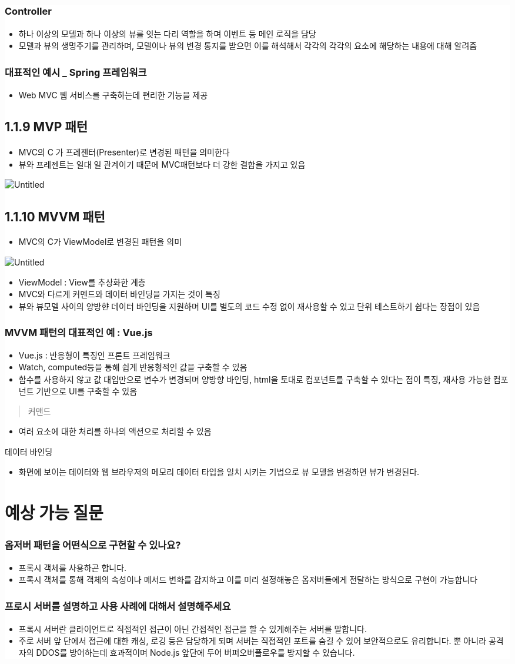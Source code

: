 ### Controller

- 하나 이상의 모델과 하나 이상의 뷰를 잇는 다리 역할을 하며 이벤트 등 메인 로직을 담당
- 모델과 뷰의 생명주기를 관리하며, 모델이나 뷰의 변경 통지를 받으면 이를 해석해서 각각의 각각의 요소에 해당하는 내용에 대해 알려줌

### 대표적인 예시 _ Spring 프레임워크

- Web MVC 웹 서비스를 구축하는데 편리한 기능을 제공

## 1.1.9 MVP 패턴

- MVC의 C 가 프레젠터(Presenter)로 변경된 패턴을 의미한다
- 뷰와 프레젠트는 일대 일 관계이기 때문에 MVC패턴보다 더 강한 결합을 가지고 있음

![Untitled](%E1%84%86%E1%85%A7%E1%86%AB%E1%84%8C%E1%85%A5%E1%86%B8%E1%84%8B%E1%85%B3%E1%86%AF%20%E1%84%8B%E1%85%B1%E1%84%92%E1%85%A1%E1%86%AB%20CS%20%E1%84%8C%E1%85%A5%E1%86%AB%E1%84%80%E1%85%A9%E1%86%BC%20%E1%84%8C%E1%85%B5%E1%84%89%E1%85%B5%E1%86%A8%20%E1%84%82%E1%85%A9%E1%84%90%E1%85%B3%20-%201%20%E1%84%83%E1%85%B5%E1%84%8C%E1%85%A1%E1%84%8B%E1%85%B5%E1%86%AB%E1%84%91%E1%85%A2%202e022f2d76534d2fad101ad382873bda/Untitled%208.png)

## 1.1.10 MVVM 패턴

- MVC의 C가 ViewModel로 변경된 패턴을 의미

![Untitled](%E1%84%86%E1%85%A7%E1%86%AB%E1%84%8C%E1%85%A5%E1%86%B8%E1%84%8B%E1%85%B3%E1%86%AF%20%E1%84%8B%E1%85%B1%E1%84%92%E1%85%A1%E1%86%AB%20CS%20%E1%84%8C%E1%85%A5%E1%86%AB%E1%84%80%E1%85%A9%E1%86%BC%20%E1%84%8C%E1%85%B5%E1%84%89%E1%85%B5%E1%86%A8%20%E1%84%82%E1%85%A9%E1%84%90%E1%85%B3%20-%201%20%E1%84%83%E1%85%B5%E1%84%8C%E1%85%A1%E1%84%8B%E1%85%B5%E1%86%AB%E1%84%91%E1%85%A2%202e022f2d76534d2fad101ad382873bda/Untitled%209.png)

- ViewModel : View를 추상화한 계층
- MVC와 다르게 커멘드와 데이터 바인딩을 가지는 것이 특징
- 뷰와 뷰모델 사이의 양방햔 데이터 바인딩을 지원하며 UI를 별도의 코드 수정 없이 재사용할 수 있고 단위 테스트하기 쉽다는 장점이 있음

### MVVM 패턴의 대표적인 예  : Vue.js

- Vue.js : 반응형이 특징인 프론트 프레임워크
- Watch, computed등을 통해 쉽게 반응형적인 값을 구축할 수 있음
- 함수를 사용하지 않고 값 대입만으로 변수가 변경되며 양방향 바인딩, html을 토대로 컴포넌트를 구축할 수 있다는 점이 특징, 재사용 가능한 컴포넌트 기반으로 UI를 구축할 수 있음

> 커맨드 
- 여러 요소에 대한 처리를 하나의 액션으로 처리할 수 있음

데이터 바인딩
- 화면에 보이는 데이터와 웹 브라우저의 메모리 데이터 타입을 일치 시키는 기법으로 뷰 모델을 변경하면 뷰가 변경된다.
> 

# 예상 가능 질문

### 옵저버 패턴을 어떤식으로 구현할 수 있나요?

- 프록시 객체를 사용하곤 합니다.
- 프록시 객체를 통해 객체의 속성이나 메서드 변화를 감지하고 이를 미리 설정해놓은 옵저버들에게 전달하는 방식으로 구현이 가능합니다

### 프로시 서버를 설명하고 사용 사례에 대해서 설명해주세요

- 프록시 서버란 클라이언트로 직접적인 접근이 아닌 간접적인 접근을 할 수 있게해주는 서버를 말합니다.
- 주로 서버 앞 단에서 접근에 대한 캐싱, 로깅 등은 담당하게 되며 서버는 직접적인 포트를 숨길 수 있어 보안적으로도 유리합니다. 뿐 아니라 공격자의 DDOS를 방어하는데 효과적이며 Node.js 앞단에 두어 버퍼오버플로우를 방지할 수 있습니다.
